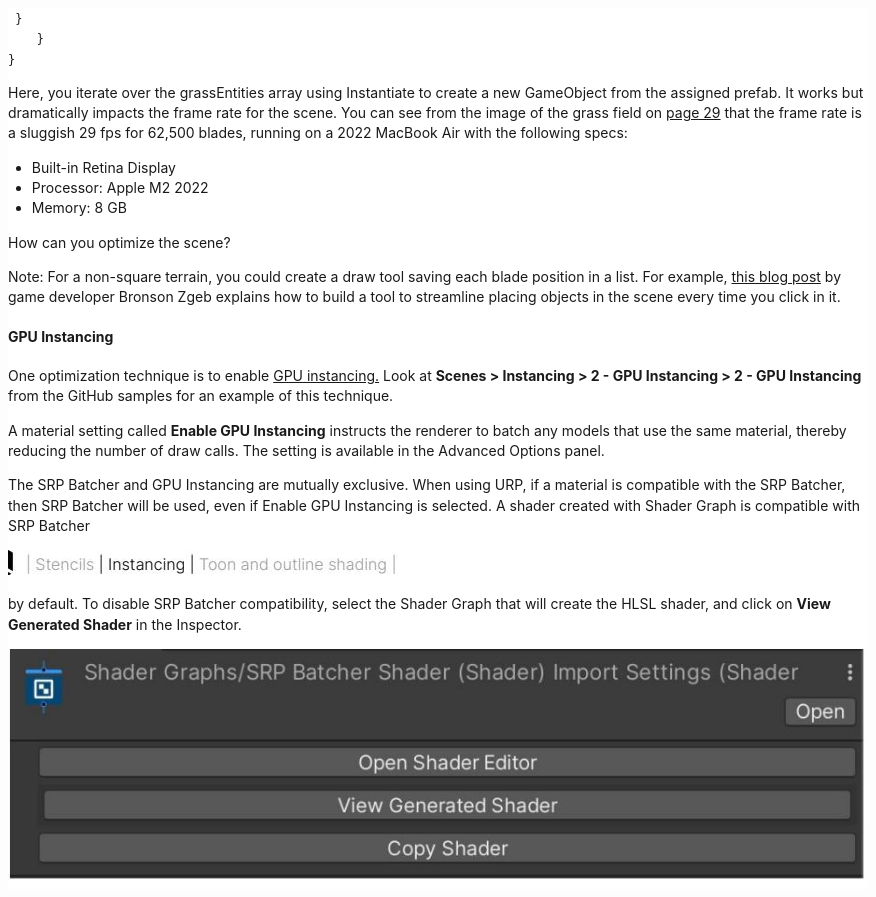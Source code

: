 ```
 }
    }
}
```
Here, you iterate over the grassEntities array using Instantiate to create a new GameObject from the assigned prefab. It works but dramatically impacts the frame rate for the scene. You can see from the image of the grass field on [page 29](#page-28-0) that the frame rate is a sluggish 29 fps for 62,500 blades, running on a 2022 MacBook Air with the following specs:

- Built-in Retina Display
- Processor: Apple M2 2022
- Memory: 8 GB

How can you optimize the scene?

Note: For a non-square terrain, you could create a draw tool saving each blade position in a list. For example, [this blog post](https://bronsonzgeb.com/index.php/2021/08/08/unity-editor-tools-the-place-objects-tool/) by game developer Bronson Zgeb explains how to build a tool to streamline placing objects in the scene every time you click in it.

#### **GPU Instancing**

One optimization technique is to enable [GPU instancing.](https://docs.unity3d.com/Manual/GPUInstancing.html) Look at **Scenes > Instancing > 2 - GPU Instancing > 2 - GPU Instancing** from the GitHub samples for an example of this technique.

A material setting called **Enable GPU Instancing** instructs the renderer to batch any models that use the same material, thereby reducing the number of draw calls. The setting is available in the Advanced Options panel.

The SRP Batcher and GPU Instancing are mutually exclusive. When using URP, if a material is compatible with the SRP Batcher, then SRP Batcher will be used, even if Enable GPU Instancing is selected. A shader created with Shader Graph is compatible with SRP Batcher

![](_page_26_Picture_0.jpeg)

by default. To disable SRP Batcher compatibility, select the Shader Graph that will create the HLSL shader, and click on **View Generated Shader** in the Inspector.

![](_page_26_Picture_2.jpeg)
